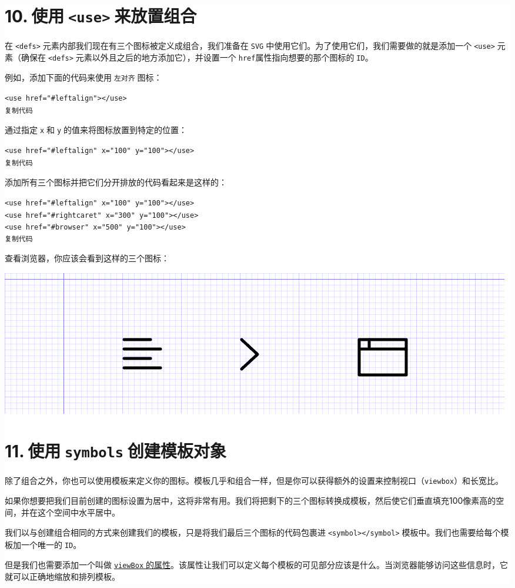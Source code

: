 # 10. 使用 `<use>` 来放置组合

在 `<defs>` 元素内部我们现在有三个图标被定义成组合，我们准备在 `SVG` 中使用它们。为了使用它们，我们需要做的就是添加一个 `<use>` 元素（确保在 `<defs>` 元素以外且之后的地方添加它），并设置一个 `href`属性指向想要的那个图标的 `ID`。

例如，添加下面的代码来使用 `左对齐` 图标：

```
<use href="#leftalign"></use>
复制代码
```

通过指定 `x` 和 `y` 的值来将图标放置到特定的位置：

```
<use href="#leftalign" x="100" y="100"></use>
复制代码
```

添加所有三个图标并把它们分开排放的代码看起来是这样的：

```
<use href="#leftalign" x="100" y="100"></use>
<use href="#rightcaret" x="300" y="100"></use>
<use href="#browser" x="500" y="100"></use>
复制代码
```

查看浏览器，你应该会看到这样的三个图标：



![组合](media/SVG从入门到手写/1-20210301225935948.png)



# 11. 使用 `symbols` 创建模板对象

除了组合之外，你也可以使用模板来定义你的图标。模板几乎和组合一样，但是你可以获得额外的设置来控制视口（`viewbox`）和长宽比。

如果你想要把我们目前创建的图标设置为居中，这将非常有用。我们将把剩下的三个图标转换成模板，然后使它们垂直填充100像素高的空间，并在这个空间中水平居中。

我们以与创建组合相同的方式来创建我们的模板，只是将我们最后三个图标的代码包裹进 `<symbol></symbol>` 模板中。我们也需要给每个模板加一个唯一的 `ID`。

但是我们也需要添加一个叫做 [`viewBox` 的属性](https://developer.mozilla.org/en-US/docs/Web/SVG/Attribute/viewBox)。该属性让我们可以定义每个模板的可见部分应该是什么。当浏览器能够访问这些信息时，它就可以正确地缩放和排列模板。
